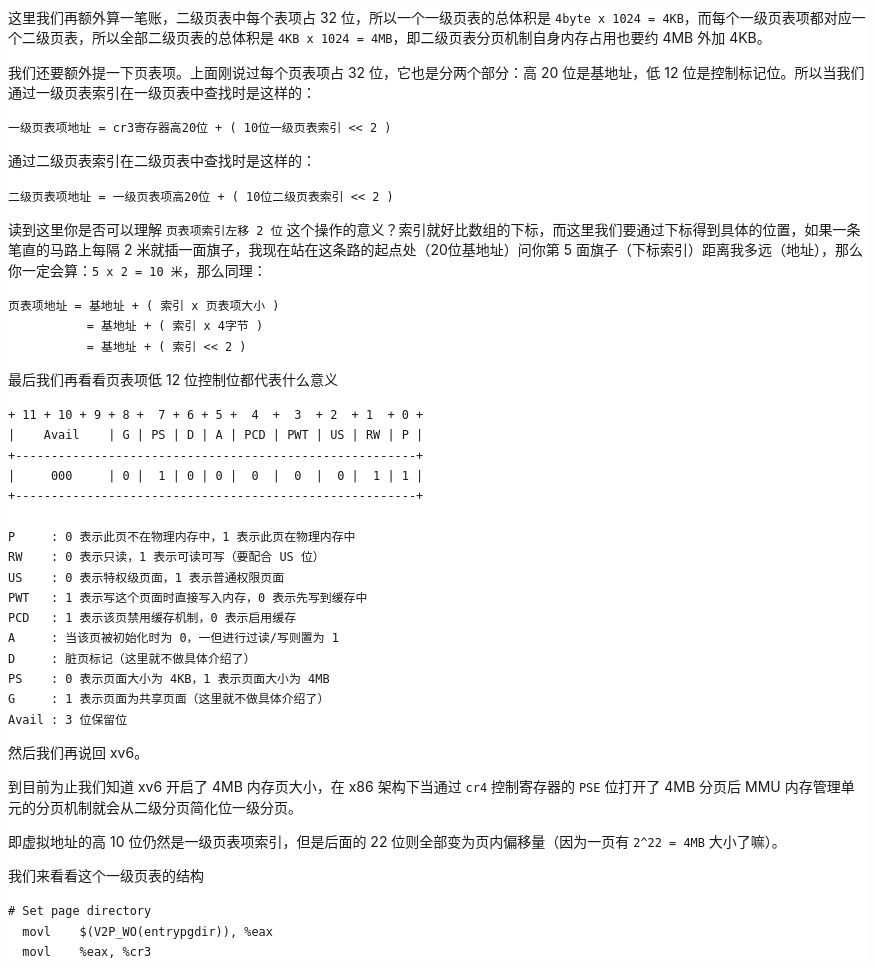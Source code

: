 这里我们再额外算一笔账，二级页表中每个表项占 32 位，所以一个一级页表的总体积是 `4byte x 1024 = 4KB`，而每个一级页表项都对应一个二级页表，所以全部二级页表的总体积是 `4KB x 1024 = 4MB`，即二级页表分页机制自身内存占用也要约 4MB 外加 4KB。

我们还要额外提一下页表项。上面刚说过每个页表项占 32 位，它也是分两个部分：高 20 位是基地址，低 12 位是控制标记位。所以当我们通过一级页表索引在一级页表中查找时是这样的：

```text
一级页表项地址 = cr3寄存器高20位 + ( 10位一级页表索引 << 2 )
```

通过二级页表索引在二级页表中查找时是这样的：

```text
二级页表项地址 = 一级页表项高20位 + ( 10位二级页表索引 << 2 )
```

读到这里你是否可以理解 `页表项索引左移 2 位` 这个操作的意义？索引就好比数组的下标，而这里我们要通过下标得到具体的位置，如果一条笔直的马路上每隔 2 米就插一面旗子，我现在站在这条路的起点处（20位基地址）问你第 5 面旗子（下标索引）距离我多远（地址），那么你一定会算：`5 x 2 = 10 米`，那么同理：

```text
页表项地址 = 基地址 + ( 索引 x 页表项大小 )
           = 基地址 + ( 索引 x 4字节 )
           = 基地址 + ( 索引 << 2 )
```

最后我们再看看页表项低 12 位控制位都代表什么意义

```text
+ 11 + 10 + 9 + 8 +  7 + 6 + 5 +  4  +  3  + 2  + 1  + 0 +
|    Avail    | G | PS | D | A | PCD | PWT | US | RW | P |
+--------------------------------------------------------+
|     000     | 0 |  1 | 0 | 0 |  0  |  0  |  0 |  1 | 1 |
+--------------------------------------------------------+

P     : 0 表示此页不在物理内存中，1 表示此页在物理内存中
RW    : 0 表示只读，1 表示可读可写（要配合 US 位）
US    : 0 表示特权级页面，1 表示普通权限页面
PWT   : 1 表示写这个页面时直接写入内存，0 表示先写到缓存中
PCD   : 1 表示该页禁用缓存机制，0 表示启用缓存
A     : 当该页被初始化时为 0，一但进行过读/写则置为 1
D     : 脏页标记（这里就不做具体介绍了）
PS    : 0 表示页面大小为 4KB，1 表示页面大小为 4MB
G     : 1 表示页面为共享页面（这里就不做具体介绍了）
Avail : 3 位保留位
```

然后我们再说回 xv6。

到目前为止我们知道 xv6 开启了 4MB 内存页大小，在 x86 架构下当通过 `cr4` 控制寄存器的 `PSE` 位打开了 4MB 分页后 MMU 内存管理单元的分页机制就会从二级分页简化位一级分页。

即虚拟地址的高 10 位仍然是一级页表项索引，但是后面的 22 位则全部变为页内偏移量（因为一页有 `2^22 = 4MB` 大小了嘛）。

我们来看看这个一级页表的结构

```gas
# Set page directory
  movl    $(V2P_WO(entrypgdir)), %eax
  movl    %eax, %cr3
```
